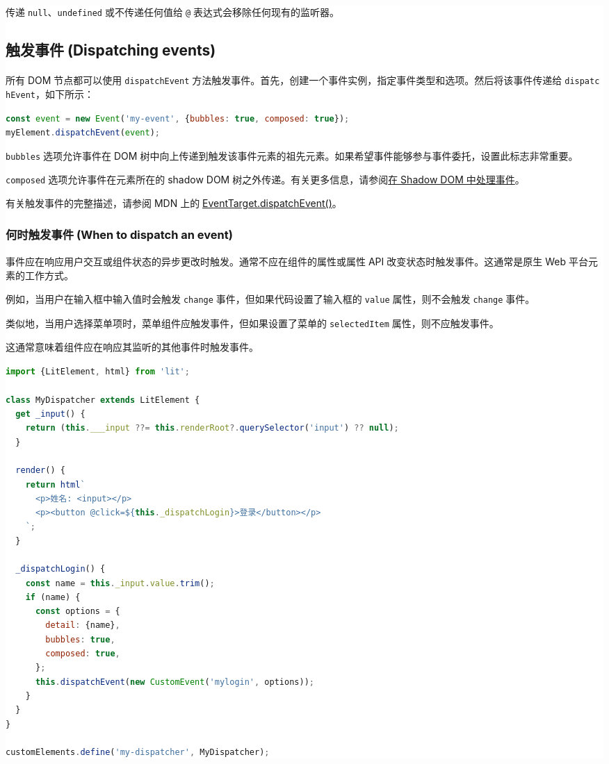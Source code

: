 传递 `null`、`undefined` 或不传递任何值给 `@` 表达式会移除任何现有的监听器。


## 触发事件 (Dispatching events)

所有 DOM 节点都可以使用 `dispatchEvent` 方法触发事件。首先，创建一个事件实例，指定事件类型和选项。然后将该事件传递给 `dispatchEvent`，如下所示：

```javascript
const event = new Event('my-event', {bubbles: true, composed: true});
myElement.dispatchEvent(event);
```

`bubbles` 选项允许事件在 DOM 树中向上传递到触发该事件元素的祖先元素。如果希望事件能够参与事件委托，设置此标志非常重要。

`composed` 选项允许事件在元素所在的 shadow DOM 树之外传递。有关更多信息，请参阅[在 Shadow DOM 中处理事件](https://developer.mozilla.org/en-US/docs/Web/Web_Components/Using_shadow_DOM#events_in_shadow_dom)。

有关触发事件的完整描述，请参阅 MDN 上的 [EventTarget.dispatchEvent()](https://developer.mozilla.org/en-US/docs/Web/API/EventTarget/dispatchEvent)。

### 何时触发事件 (When to dispatch an event)

事件应在响应用户交互或组件状态的异步更改时触发。通常不应在组件的属性或属性 API 改变状态时触发事件。这通常是原生 Web 平台元素的工作方式。

例如，当用户在输入框中输入值时会触发 `change` 事件，但如果代码设置了输入框的 `value` 属性，则不会触发 `change` 事件。

类似地，当用户选择菜单项时，菜单组件应触发事件，但如果设置了菜单的 `selectedItem` 属性，则不应触发事件。

这通常意味着组件应在响应其监听的其他事件时触发事件。

```javascript
import {LitElement, html} from 'lit';

class MyDispatcher extends LitElement {
  get _input() {
    return (this.___input ??= this.renderRoot?.querySelector('input') ?? null);
  }

  render() {
    return html`
      <p>姓名: <input></p>
      <p><button @click=${this._dispatchLogin}>登录</button></p>
    `;
  }

  _dispatchLogin() {
    const name = this._input.value.trim();
    if (name) {
      const options = {
        detail: {name},
        bubbles: true,
        composed: true,
      };
      this.dispatchEvent(new CustomEvent('mylogin', options));
    }
  }
}

customElements.define('my-dispatcher', MyDispatcher);
```
